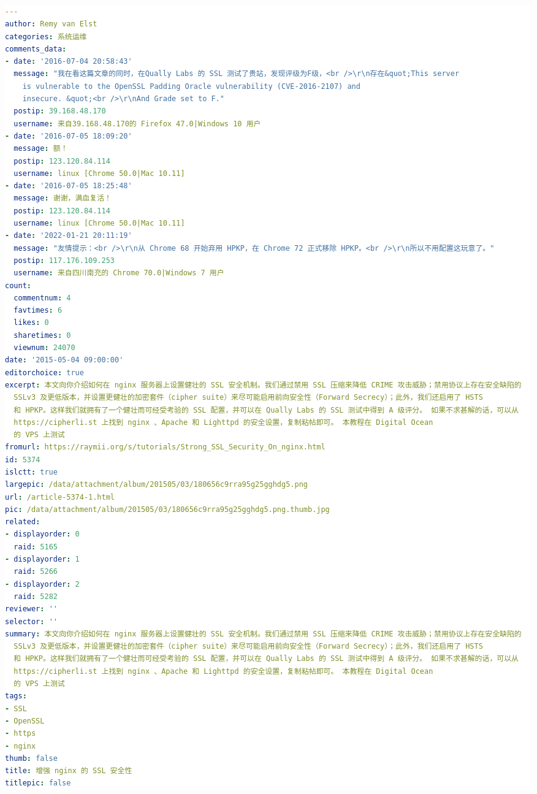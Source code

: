 ```yaml
---
author: Remy van Elst
categories: 系统运维
comments_data:
- date: '2016-07-04 20:58:43'
  message: "我在看这篇文章的同时，在Qually Labs 的 SSL 测试了贵站，发现评级为F级，<br />\r\n存在&quot;This server
    is vulnerable to the OpenSSL Padding Oracle vulnerability (CVE-2016-2107) and
    insecure. &quot;<br />\r\nAnd Grade set to F."
  postip: 39.168.48.170
  username: 来自39.168.48.170的 Firefox 47.0|Windows 10 用户
- date: '2016-07-05 18:09:20'
  message: 额！
  postip: 123.120.84.114
  username: linux [Chrome 50.0|Mac 10.11]
- date: '2016-07-05 18:25:48'
  message: 谢谢，满血复活！
  postip: 123.120.84.114
  username: linux [Chrome 50.0|Mac 10.11]
- date: '2022-01-21 20:11:19'
  message: "友情提示：<br />\r\n从 Chrome 68 开始弃用 HPKP，在 Chrome 72 正式移除 HPKP。<br />\r\n所以不用配置这玩意了。"
  postip: 117.176.109.253
  username: 来自四川南充的 Chrome 70.0|Windows 7 用户
count:
  commentnum: 4
  favtimes: 6
  likes: 0
  sharetimes: 0
  viewnum: 24070
date: '2015-05-04 09:00:00'
editorchoice: true
excerpt: 本文向你介绍如何在 nginx 服务器上设置健壮的 SSL 安全机制。我们通过禁用 SSL 压缩来降低 CRIME 攻击威胁；禁用协议上存在安全缺陷的
  SSLv3 及更低版本，并设置更健壮的加密套件（cipher suite）来尽可能启用前向安全性（Forward Secrecy）；此外，我们还启用了 HSTS
  和 HPKP。这样我们就拥有了一个健壮而可经受考验的 SSL 配置，并可以在 Qually Labs 的 SSL 测试中得到 A 级评分。 如果不求甚解的话，可以从
  https://cipherli.st 上找到 nginx 、Apache 和 Lighttpd 的安全设置，复制粘帖即可。 本教程在 Digital Ocean
  的 VPS 上测试
fromurl: https://raymii.org/s/tutorials/Strong_SSL_Security_On_nginx.html
id: 5374
islctt: true
largepic: /data/attachment/album/201505/03/180656c9rra95g25gghdg5.png
url: /article-5374-1.html
pic: /data/attachment/album/201505/03/180656c9rra95g25gghdg5.png.thumb.jpg
related:
- displayorder: 0
  raid: 5165
- displayorder: 1
  raid: 5266
- displayorder: 2
  raid: 5282
reviewer: ''
selector: ''
summary: 本文向你介绍如何在 nginx 服务器上设置健壮的 SSL 安全机制。我们通过禁用 SSL 压缩来降低 CRIME 攻击威胁；禁用协议上存在安全缺陷的
  SSLv3 及更低版本，并设置更健壮的加密套件（cipher suite）来尽可能启用前向安全性（Forward Secrecy）；此外，我们还启用了 HSTS
  和 HPKP。这样我们就拥有了一个健壮而可经受考验的 SSL 配置，并可以在 Qually Labs 的 SSL 测试中得到 A 级评分。 如果不求甚解的话，可以从
  https://cipherli.st 上找到 nginx 、Apache 和 Lighttpd 的安全设置，复制粘帖即可。 本教程在 Digital Ocean
  的 VPS 上测试
tags:
- SSL
- OpenSSL
- https
- nginx
thumb: false
title: 增强 nginx 的 SSL 安全性
titlepic: false
```